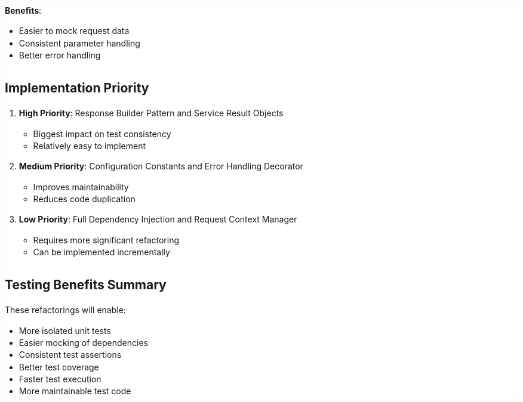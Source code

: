
**Benefits**:
- Easier to mock request data
- Consistent parameter handling
- Better error handling

## Implementation Priority

1. **High Priority**: Response Builder Pattern and Service Result Objects
   - Biggest impact on test consistency
   - Relatively easy to implement

2. **Medium Priority**: Configuration Constants and Error Handling Decorator
   - Improves maintainability
   - Reduces code duplication

3. **Low Priority**: Full Dependency Injection and Request Context Manager
   - Requires more significant refactoring
   - Can be implemented incrementally

## Testing Benefits Summary

These refactorings will enable:
- More isolated unit tests
- Easier mocking of dependencies
- Consistent test assertions
- Better test coverage
- Faster test execution
- More maintainable test code
